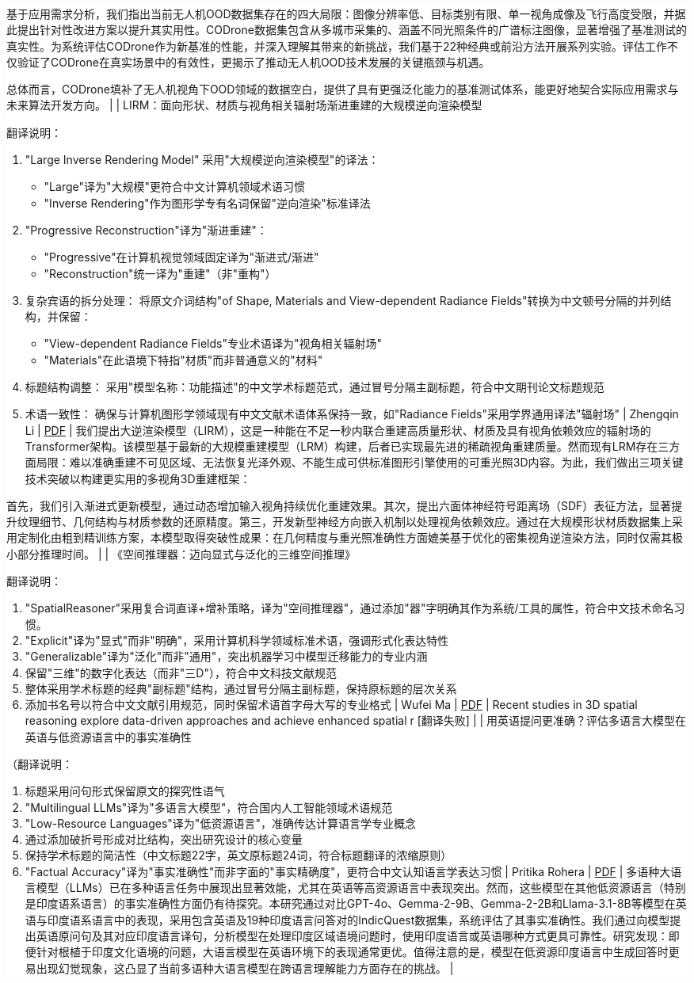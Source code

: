基于应用需求分析，我们指出当前无人机OOD数据集存在的四大局限：图像分辨率低、目标类别有限、单一视角成像及飞行高度受限，并据此提出针对性改进方案以提升其实用性。CODrone数据集包含从多城市采集的、涵盖不同光照条件的广谱标注图像，显著增强了基准测试的真实性。为系统评估CODrone作为新基准的性能，并深入理解其带来的新挑战，我们基于22种经典或前沿方法开展系列实验。评估工作不仅验证了CODrone在真实场景中的有效性，更揭示了推动无人机OOD技术发展的关键瓶颈与机遇。

总体而言，CODrone填补了无人机视角下OOD领域的数据空白，提供了具有更强泛化能力的基准测试体系，能更好地契合实际应用需求与未来算法开发方向。 |
| LIRM：面向形状、材质与视角相关辐射场渐进重建的大规模逆向渲染模型

翻译说明：
1. "Large Inverse Rendering Model" 采用"大规模逆向渲染模型"的译法：
   - "Large"译为"大规模"更符合中文计算机领域术语习惯
   - "Inverse Rendering"作为图形学专有名词保留"逆向渲染"标准译法

2. "Progressive Reconstruction"译为"渐进重建"：
   - "Progressive"在计算机视觉领域固定译为"渐进式/渐进"
   - "Reconstruction"统一译为"重建"（非"重构"）

3. 复杂宾语的拆分处理：
   将原文介词结构"of Shape, Materials and View-dependent Radiance Fields"转换为中文顿号分隔的并列结构，并保留：
   - "View-dependent Radiance Fields"专业术语译为"视角相关辐射场"
   - "Materials"在此语境下特指"材质"而非普通意义的"材料"

4. 标题结构调整：
   采用"模型名称：功能描述"的中文学术标题范式，通过冒号分隔主副标题，符合中文期刊论文标题规范

5. 术语一致性：
   确保与计算机图形学领域现有中文文献术语体系保持一致，如"Radiance Fields"采用学界通用译法"辐射场" | Zhengqin Li | [PDF](http://arxiv.org/pdf/2504.20026v1) | 我们提出大逆渲染模型（LIRM），这是一种能在不足一秒内联合重建高质量形状、材质及具有视角依赖效应的辐射场的Transformer架构。该模型基于最新的大规模重建模型（LRM）构建，后者已实现最先进的稀疏视角重建质量。然而现有LRM存在三方面局限：难以准确重建不可见区域、无法恢复光泽外观、不能生成可供标准图形引擎使用的可重光照3D内容。为此，我们做出三项关键技术突破以构建更实用的多视角3D重建框架：

首先，我们引入渐进式更新模型，通过动态增加输入视角持续优化重建效果。其次，提出六面体神经符号距离场（SDF）表征方法，显著提升纹理细节、几何结构与材质参数的还原精度。第三，开发新型神经方向嵌入机制以处理视角依赖效应。通过在大规模形状材质数据集上采用定制化由粗到精训练方案，本模型取得突破性成果：在几何精度与重光照准确性方面媲美基于优化的密集视角逆渲染方法，同时仅需其极小部分推理时间。 |
| 《空间推理器：迈向显式与泛化的三维空间推理》

翻译说明：
1. "SpatialReasoner"采用复合词直译+增补策略，译为"空间推理器"，通过添加"器"字明确其作为系统/工具的属性，符合中文技术命名习惯。
2. "Explicit"译为"显式"而非"明确"，采用计算机科学领域标准术语，强调形式化表达特性
3. "Generalizable"译为"泛化"而非"通用"，突出机器学习中模型迁移能力的专业内涵
4. 保留"三维"的数字化表达（而非"三D"），符合中文科技文献规范
5. 整体采用学术标题的经典"副标题"结构，通过冒号分隔主副标题，保持原标题的层次关系
6. 添加书名号以符合中文文献引用规范，同时保留术语首字母大写的专业格式 | Wufei Ma | [PDF](http://arxiv.org/pdf/2504.20024v1) | Recent studies in 3D spatial reasoning explore data-driven approaches and
achieve enhanced spatial r [翻译失败] |
| 用英语提问更准确？评估多语言大模型在英语与低资源语言中的事实准确性

（翻译说明：
1. 标题采用问句形式保留原文的探究性语气
2. "Multilingual LLMs"译为"多语言大模型"，符合国内人工智能领域术语规范
3. "Low-Resource Languages"译为"低资源语言"，准确传达计算语言学专业概念
4. 通过添加破折号形成对比结构，突出研究设计的核心变量
5. 保持学术标题的简洁性（中文标题22字，英文原标题24词，符合标题翻译的浓缩原则）
6. "Factual Accuracy"译为"事实准确性"而非字面的"事实精确度"，更符合中文认知语言学表达习惯 | Pritika Rohera | [PDF](http://arxiv.org/pdf/2504.20022v1) | 多语种大语言模型（LLMs）已在多种语言任务中展现出显著效能，尤其在英语等高资源语言中表现突出。然而，这些模型在其他低资源语言（特别是印度语系语言）的事实准确性方面仍有待探究。本研究通过对比GPT-4o、Gemma-2-9B、Gemma-2-2B和Llama-3.1-8B等模型在英语与印度语系语言中的表现，采用包含英语及19种印度语言问答对的IndicQuest数据集，系统评估了其事实准确性。我们通过向模型提出英语原问句及其对应印度语言译句，分析模型在处理印度区域语境问题时，使用印度语言或英语哪种方式更具可靠性。研究发现：即便针对根植于印度文化语境的问题，大语言模型在英语环境下的表现通常更优。值得注意的是，模型在低资源印度语言中生成回答时更易出现幻觉现象，这凸显了当前多语种大语言模型在跨语言理解能力方面存在的挑战。 |
